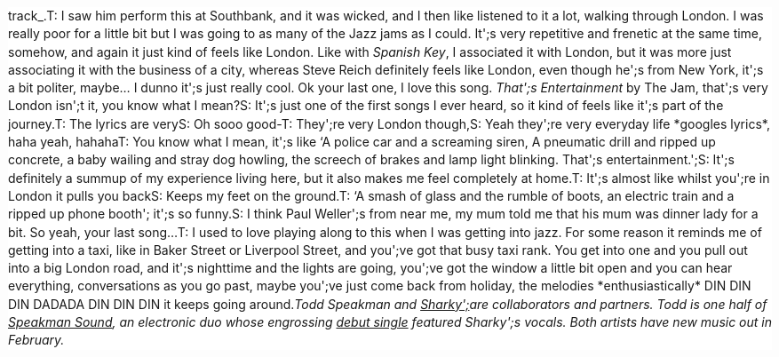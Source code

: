 track_.<iframe width='100%' height='300' scrolling='no' frameborder='no' allow='autoplay' src='https://www.youtube.com/embed/ILpCKQlDmhc'></iframe>T: I saw him perform this at Southbank, and it was wicked, and I then like listened to it a lot, walking through London. I was really poor for a little bit but I was going to as many of the Jazz jams as I could. It';s very repetitive and frenetic at the same time, somehow, and again it just kind of feels like London. Like with _Spanish Key_, I associated it with London, but it was more just associating it with the business of a city, whereas Steve Reich definitely feels like London, even though he';s from New York, it';s a bit politer, maybe… I dunno it';s just really cool. Ok your last one, I love this song. _That';s Entertainment_ by The Jam, that';s very London isn';t it, you know what I mean?<iframe width='100%' height='300' scrolling='no' frameborder='no' allow='autoplay' src='https://www.youtube.com/embed/m-H0uIH5HHQ'></iframe>S: It';s just one of the first songs I ever heard, so it kind of feels like it';s part of the journey.T: The lyrics are veryS: Oh sooo good-T: They';re very London though,S: Yeah they';re very everyday life \*googles lyrics\*, haha yeah, hahahaT: You know what I mean, it';s like ‘A police car and a screaming siren, A pneumatic drill and ripped up concrete, a baby wailing and stray dog howling, the screech of brakes and lamp light blinking. That';s entertainment.';S: It';s definitely a summup of my experience living here, but it also makes me feel completely at home.T: It';s almost like whilst you';re in London it pulls you backS: Keeps my feet on the ground.T: ‘A smash of glass and the rumble of boots, an electric train and a ripped up phone booth'; it';s so funny.S: I think Paul Weller';s from near me, my mum told me that his mum was dinner lady for a bit. So yeah, your last song…<iframe width='100%' height='300' scrolling='no' frameborder='no' allow='autoplay' src='https://www.youtube.com/embed/vKNZqM0d-xo'></iframe>T: I used to love playing along to this when I was getting into jazz. For some reason it reminds me of getting into a taxi, like in Baker Street or Liverpool Street, and you';ve got that busy taxi rank. You get into one and you pull out into a big London road, and it';s nighttime and the lights are going, you';ve got the window a little bit open and you can hear everything, conversations as you go past, maybe you';ve just come back from holiday, the melodies \*enthusiastically\* DIN DIN DIN DADADA DIN DIN DIN it keeps going around._Todd Speakman and [Sharky';](https://open.spotify.com/artist/0wba8dWTv5lNxViu9MMbeW)are collaborators and partners. Todd is one half of [Speakman Sound](https://open.spotify.com/artist/1iGuChqxLqc0WZSCTfS45a), an electronic duo whose engrossing [debut single](https://www.youtube.com/watch?v=ES4CvBObKLI) featured Sharky';s vocals. Both artists have new music out in February._
